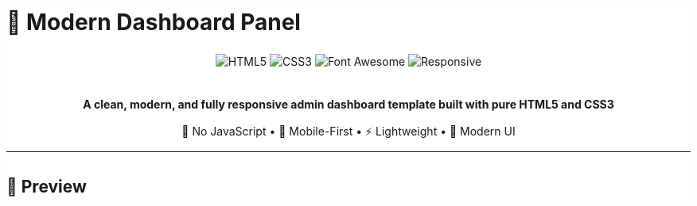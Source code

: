 # 🚀 Modern Dashboard Panel

<div align="center">
  <img src="https://img.shields.io/badge/HTML5-E34F26?style=for-the-badge&logo=html5&logoColor=white" alt="HTML5">
  <img src="https://img.shields.io/badge/CSS3-1572B6?style=for-the-badge&logo=css3&logoColor=white" alt="CSS3">
  <img src="https://img.shields.io/badge/Font_Awesome-339AF0?style=for-the-badge&logo=fontawesome&logoColor=white" alt="Font Awesome">
  <img src="https://img.shields.io/badge/Responsive-4CAF50?style=for-the-badge&logo=responsive&logoColor=white" alt="Responsive">
</div>

<br>

<div align="center">
  <p><strong>A clean, modern, and fully responsive admin dashboard template built with pure HTML5 and CSS3</strong></p>
  <p>🎯 No JavaScript • 📱 Mobile-First • ⚡ Lightweight • 🎨 Modern UI</p>
</div>

---

## 📸 Preview

